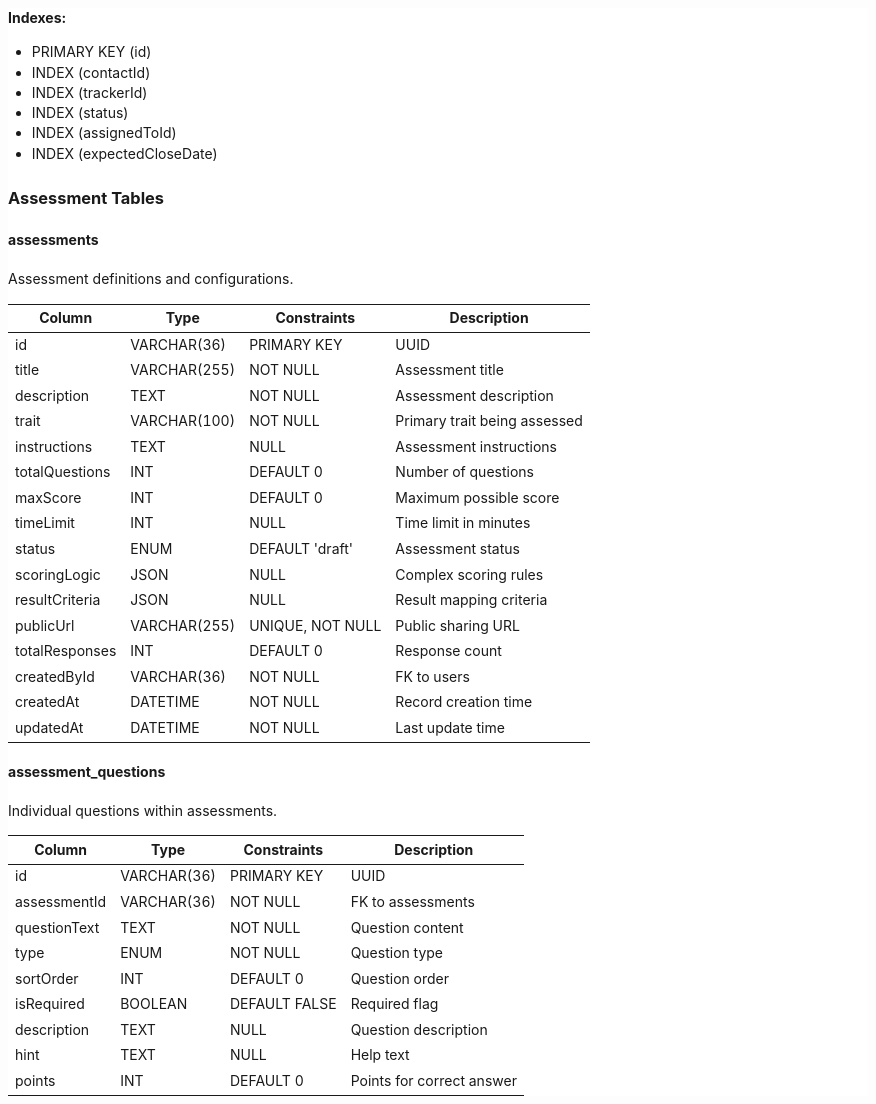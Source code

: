 **Indexes:**
- PRIMARY KEY (id)
- INDEX (contactId)
- INDEX (trackerId)
- INDEX (status)
- INDEX (assignedToId)
- INDEX (expectedCloseDate)

### Assessment Tables

#### assessments
Assessment definitions and configurations.

| Column | Type | Constraints | Description |
|--------|------|-------------|-------------|
| id | VARCHAR(36) | PRIMARY KEY | UUID |
| title | VARCHAR(255) | NOT NULL | Assessment title |
| description | TEXT | NOT NULL | Assessment description |
| trait | VARCHAR(100) | NOT NULL | Primary trait being assessed |
| instructions | TEXT | NULL | Assessment instructions |
| totalQuestions | INT | DEFAULT 0 | Number of questions |
| maxScore | INT | DEFAULT 0 | Maximum possible score |
| timeLimit | INT | NULL | Time limit in minutes |
| status | ENUM | DEFAULT 'draft' | Assessment status |
| scoringLogic | JSON | NULL | Complex scoring rules |
| resultCriteria | JSON | NULL | Result mapping criteria |
| publicUrl | VARCHAR(255) | UNIQUE, NOT NULL | Public sharing URL |
| totalResponses | INT | DEFAULT 0 | Response count |
| createdById | VARCHAR(36) | NOT NULL | FK to users |
| createdAt | DATETIME | NOT NULL | Record creation time |
| updatedAt | DATETIME | NOT NULL | Last update time |

#### assessment_questions
Individual questions within assessments.

| Column | Type | Constraints | Description |
|--------|------|-------------|-------------|
| id | VARCHAR(36) | PRIMARY KEY | UUID |
| assessmentId | VARCHAR(36) | NOT NULL | FK to assessments |
| questionText | TEXT | NOT NULL | Question content |
| type | ENUM | NOT NULL | Question type |
| sortOrder | INT | DEFAULT 0 | Question order |
| isRequired | BOOLEAN | DEFAULT FALSE | Required flag |
| description | TEXT | NULL | Question description |
| hint | TEXT | NULL | Help text |
| points | INT | DEFAULT 0 | Points for correct answer |
